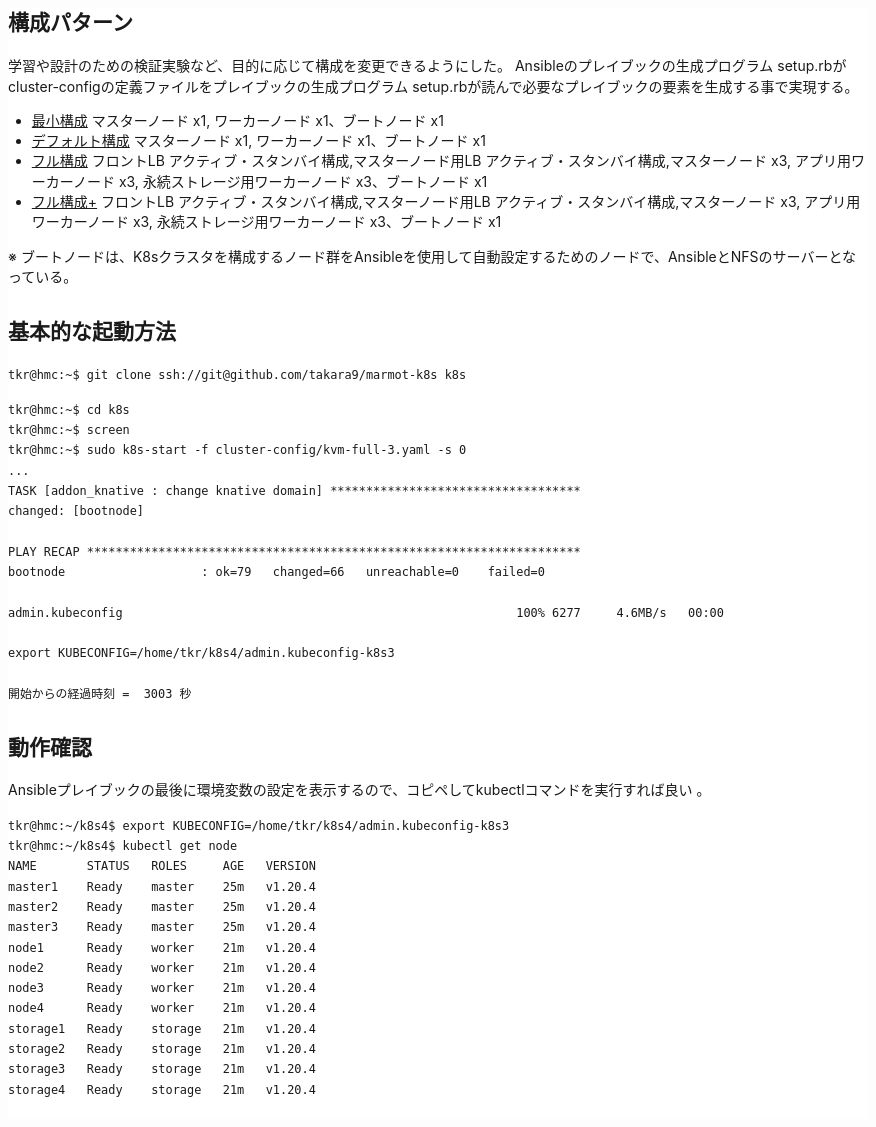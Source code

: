 
## 構成パターン

学習や設計のための検証実験など、目的に応じて構成を変更できるようにした。 Ansibleのプレイブックの生成プログラム setup.rbがcluster-configの定義ファイルをプレイブックの生成プログラム setup.rbが読んで必要なプレイブックの要素を生成する事で実現する。

* [最小構成](docs/config-02.md) マスターノード x1, ワーカーノード x1、ブートノード x1
* [デフォルト構成](docs/config-03.md) マスターノード x1, ワーカーノード x1、ブートノード x1
* [フル構成](docs/config-01.md) フロントLB アクティブ・スタンバイ構成,マスターノード用LB アクティブ・スタンバイ構成,マスターノード x3, アプリ用ワーカーノード x3, 永続ストレージ用ワーカーノード x3、ブートノード x1
* [フル構成+](docs/config-04.md) フロントLB アクティブ・スタンバイ構成,マスターノード用LB アクティブ・スタンバイ構成,マスターノード x3, アプリ用ワーカーノード x3, 永続ストレージ用ワーカーノード x3、ブートノード x1

※ ブートノードは、K8sクラスタを構成するノード群をAnsibleを使用して自動設定するためのノードで、AnsibleとNFSのサーバーとなっている。




## 基本的な起動方法



~~~
tkr@hmc:~$ git clone ssh://git@github.com/takara9/marmot-k8s k8s
~~~


~~~
tkr@hmc:~$ cd k8s
tkr@hmc:~$ screen
tkr@hmc:~$ sudo k8s-start -f cluster-config/kvm-full-3.yaml -s 0
...
TASK [addon_knative : change knative domain] ***********************************
changed: [bootnode]

PLAY RECAP *********************************************************************
bootnode                   : ok=79   changed=66   unreachable=0    failed=0   

admin.kubeconfig                                                       100% 6277     4.6MB/s   00:00    

export KUBECONFIG=/home/tkr/k8s4/admin.kubeconfig-k8s3

開始からの経過時刻 =  3003 秒
~~~


## 動作確認

Ansibleプレイブックの最後に環境変数の設定を表示するので、コピペしてkubectlコマンドを実行すれば良い
。

~~~
tkr@hmc:~/k8s4$ export KUBECONFIG=/home/tkr/k8s4/admin.kubeconfig-k8s3
tkr@hmc:~/k8s4$ kubectl get node
NAME       STATUS   ROLES     AGE   VERSION
master1    Ready    master    25m   v1.20.4
master2    Ready    master    25m   v1.20.4
master3    Ready    master    25m   v1.20.4
node1      Ready    worker    21m   v1.20.4
node2      Ready    worker    21m   v1.20.4
node3      Ready    worker    21m   v1.20.4
node4      Ready    worker    21m   v1.20.4
storage1   Ready    storage   21m   v1.20.4
storage2   Ready    storage   21m   v1.20.4
storage3   Ready    storage   21m   v1.20.4
storage4   Ready    storage   21m   v1.20.4


~~~